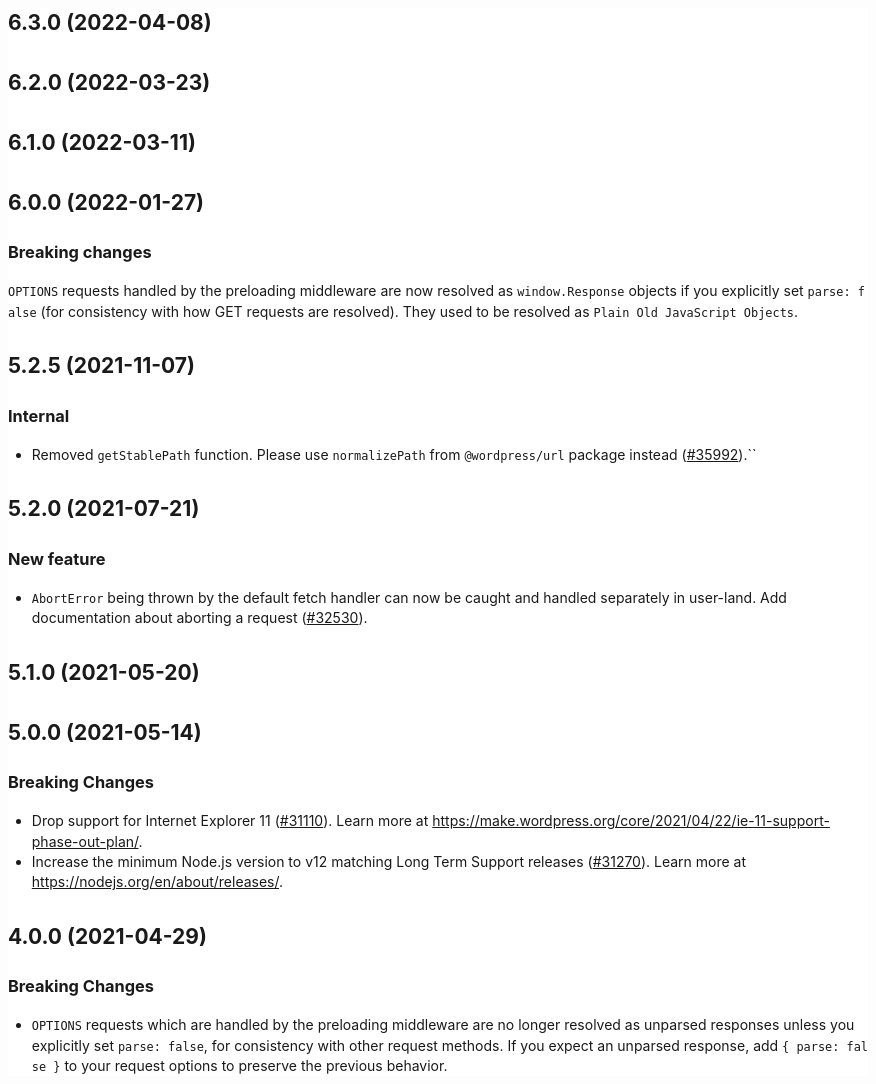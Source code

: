 ## 6.3.0 (2022-04-08)

## 6.2.0 (2022-03-23)

## 6.1.0 (2022-03-11)

## 6.0.0 (2022-01-27)

### Breaking changes

   `OPTIONS` requests handled by the preloading middleware are now resolved as `window.Response` objects if you explicitly set `parse: false` (for consistency with how GET requests are resolved). They used to be resolved as `Plain Old JavaScript Objects`.

## 5.2.5 (2021-11-07)

### Internal

-   Removed `getStablePath` function. Please use `normalizePath` from `@wordpress/url` package instead ([#35992](https://github.com/WordPress/gutenberg/pull/35992)).``

## 5.2.0 (2021-07-21)

### New feature

-   `AbortError` being thrown by the default fetch handler can now be caught and handled separately in user-land. Add documentation about aborting a request ([#32530](https://github.com/WordPress/gutenberg/pull/32530)).

## 5.1.0 (2021-05-20)

## 5.0.0 (2021-05-14)

### Breaking Changes

-   Drop support for Internet Explorer 11 ([#31110](https://github.com/WordPress/gutenberg/pull/31110)). Learn more at https://make.wordpress.org/core/2021/04/22/ie-11-support-phase-out-plan/.
-   Increase the minimum Node.js version to v12 matching Long Term Support releases ([#31270](https://github.com/WordPress/gutenberg/pull/31270)). Learn more at https://nodejs.org/en/about/releases/.

## 4.0.0 (2021-04-29)

### Breaking Changes

-   `OPTIONS` requests which are handled by the preloading middleware are no longer resolved as unparsed responses unless you explicitly set `parse: false`, for consistency with other request methods. If you expect an unparsed response, add `{ parse: false }` to your request options to preserve the previous behavior.

